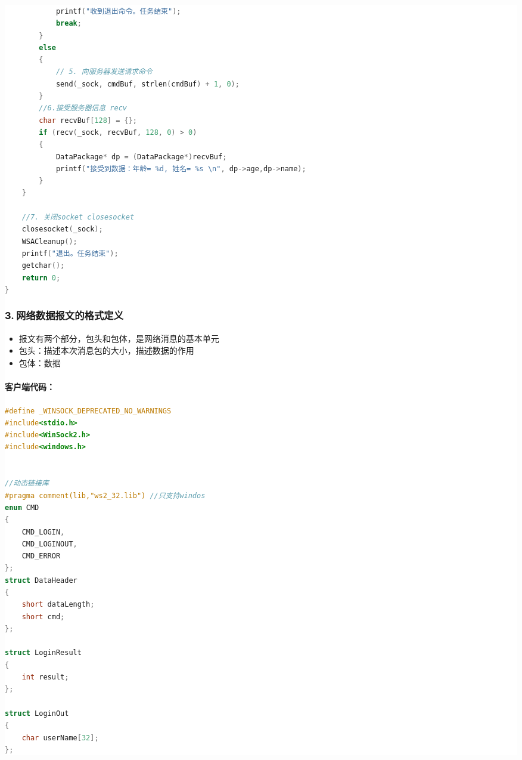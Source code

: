 ```C++
			printf("收到退出命令。任务结束");
			break;
		}
		else
		{
			// 5. 向服务器发送请求命令
			send(_sock, cmdBuf, strlen(cmdBuf) + 1, 0);
		}
		//6.接受服务器信息 recv
		char recvBuf[128] = {};
		if (recv(_sock, recvBuf, 128, 0) > 0)
		{
			DataPackage* dp = (DataPackage*)recvBuf;
			printf("接受到数据：年龄= %d, 姓名= %s \n", dp->age,dp->name);
		}
	}
	
	//7. 关闭socket closesocket
	closesocket(_sock);
	WSACleanup();
	printf("退出。任务结束");
	getchar();
	return 0;
}
```

### 3. 网络数据报文的格式定义

+ 报文有两个部分，包头和包体，是网络消息的基本单元
+ 包头：描述本次消息包的大小，描述数据的作用
+ 包体：数据

#### 客户端代码：

```C++
#define _WINSOCK_DEPRECATED_NO_WARNINGS
#include<stdio.h>
#include<WinSock2.h>
#include<windows.h>


//动态链接库
#pragma comment(lib,"ws2_32.lib") //只支持windos
enum CMD
{
	CMD_LOGIN,
	CMD_LOGINOUT,
	CMD_ERROR
};
struct DataHeader
{
	short dataLength;
	short cmd;
};

struct LoginResult
{
	int result;
};

struct LoginOut
{
	char userName[32];
};
```